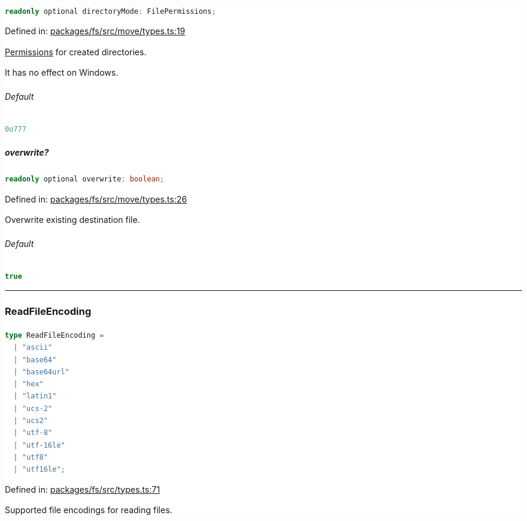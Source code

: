 ```ts
readonly optional directoryMode: FilePermissions;
```

Defined in: [packages/fs/src/move/types.ts:19](https://github.com/visulima/visulima/blob/07f43a001a4f33a3ebcce9072d404a8975539608/packages/fs/src/move/types.ts#L19)

[Permissions](https://en.wikipedia.org/wiki/File-system_permissions#Numeric_notation) for created directories.

It has no effect on Windows.

###### Default

```ts
0o777
```

##### overwrite?

```ts
readonly optional overwrite: boolean;
```

Defined in: [packages/fs/src/move/types.ts:26](https://github.com/visulima/visulima/blob/07f43a001a4f33a3ebcce9072d404a8975539608/packages/fs/src/move/types.ts#L26)

Overwrite existing destination file.

###### Default

```ts
true
```

***

### ReadFileEncoding

```ts
type ReadFileEncoding = 
  | "ascii"
  | "base64"
  | "base64url"
  | "hex"
  | "latin1"
  | "ucs-2"
  | "ucs2"
  | "utf-8"
  | "utf-16le"
  | "utf8"
  | "utf16le";
```

Defined in: [packages/fs/src/types.ts:71](https://github.com/visulima/visulima/blob/07f43a001a4f33a3ebcce9072d404a8975539608/packages/fs/src/types.ts#L71)

Supported file encodings for reading files.
